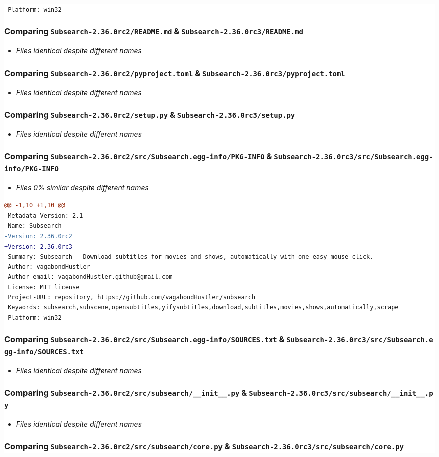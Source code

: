 ```diff
 Platform: win32
```

### Comparing `Subsearch-2.36.0rc2/README.md` & `Subsearch-2.36.0rc3/README.md`

 * *Files identical despite different names*

### Comparing `Subsearch-2.36.0rc2/pyproject.toml` & `Subsearch-2.36.0rc3/pyproject.toml`

 * *Files identical despite different names*

### Comparing `Subsearch-2.36.0rc2/setup.py` & `Subsearch-2.36.0rc3/setup.py`

 * *Files identical despite different names*

### Comparing `Subsearch-2.36.0rc2/src/Subsearch.egg-info/PKG-INFO` & `Subsearch-2.36.0rc3/src/Subsearch.egg-info/PKG-INFO`

 * *Files 0% similar despite different names*

```diff
@@ -1,10 +1,10 @@
 Metadata-Version: 2.1
 Name: Subsearch
-Version: 2.36.0rc2
+Version: 2.36.0rc3
 Summary: Subsearch - Download subtitles for movies and shows, automatically with one easy mouse click.
 Author: vagabondHustler
 Author-email: vagabondHustler.github@gmail.com
 License: MIT license
 Project-URL: repository, https://github.com/vagabondHustler/subsearch
 Keywords: subsearch,subscene,opensubtitles,yifysubtitles,download,subtitles,movies,shows,automatically,scrape
 Platform: win32
```

### Comparing `Subsearch-2.36.0rc2/src/Subsearch.egg-info/SOURCES.txt` & `Subsearch-2.36.0rc3/src/Subsearch.egg-info/SOURCES.txt`

 * *Files identical despite different names*

### Comparing `Subsearch-2.36.0rc2/src/subsearch/__init__.py` & `Subsearch-2.36.0rc3/src/subsearch/__init__.py`

 * *Files identical despite different names*

### Comparing `Subsearch-2.36.0rc2/src/subsearch/core.py` & `Subsearch-2.36.0rc3/src/subsearch/core.py`
